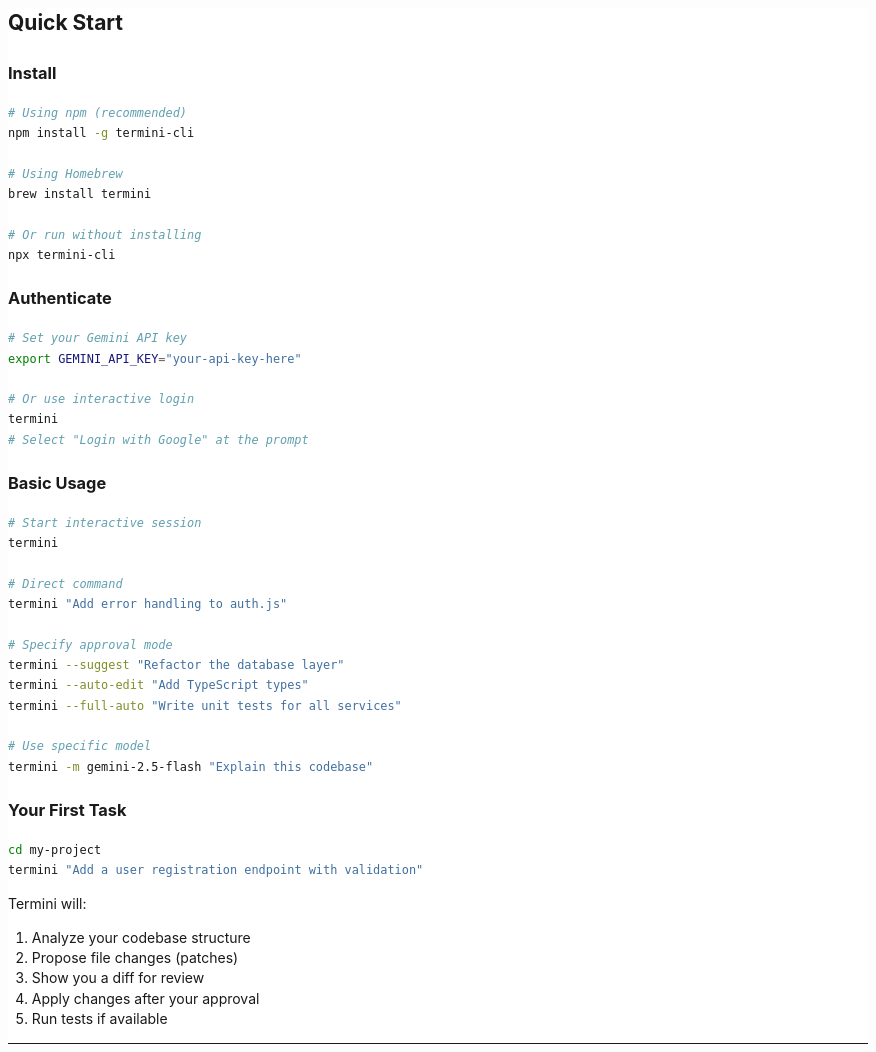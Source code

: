 
## Quick Start

### Install

```bash
# Using npm (recommended)
npm install -g termini-cli

# Using Homebrew
brew install termini

# Or run without installing
npx termini-cli
```

### Authenticate

```bash
# Set your Gemini API key
export GEMINI_API_KEY="your-api-key-here"

# Or use interactive login
termini
# Select "Login with Google" at the prompt
```

### Basic Usage

```bash
# Start interactive session
termini

# Direct command
termini "Add error handling to auth.js"

# Specify approval mode
termini --suggest "Refactor the database layer"
termini --auto-edit "Add TypeScript types"
termini --full-auto "Write unit tests for all services"

# Use specific model
termini -m gemini-2.5-flash "Explain this codebase"
```

### Your First Task

```bash
cd my-project
termini "Add a user registration endpoint with validation"
```

Termini will:
1. Analyze your codebase structure
2. Propose file changes (patches)
3. Show you a diff for review
4. Apply changes after your approval
5. Run tests if available

---
